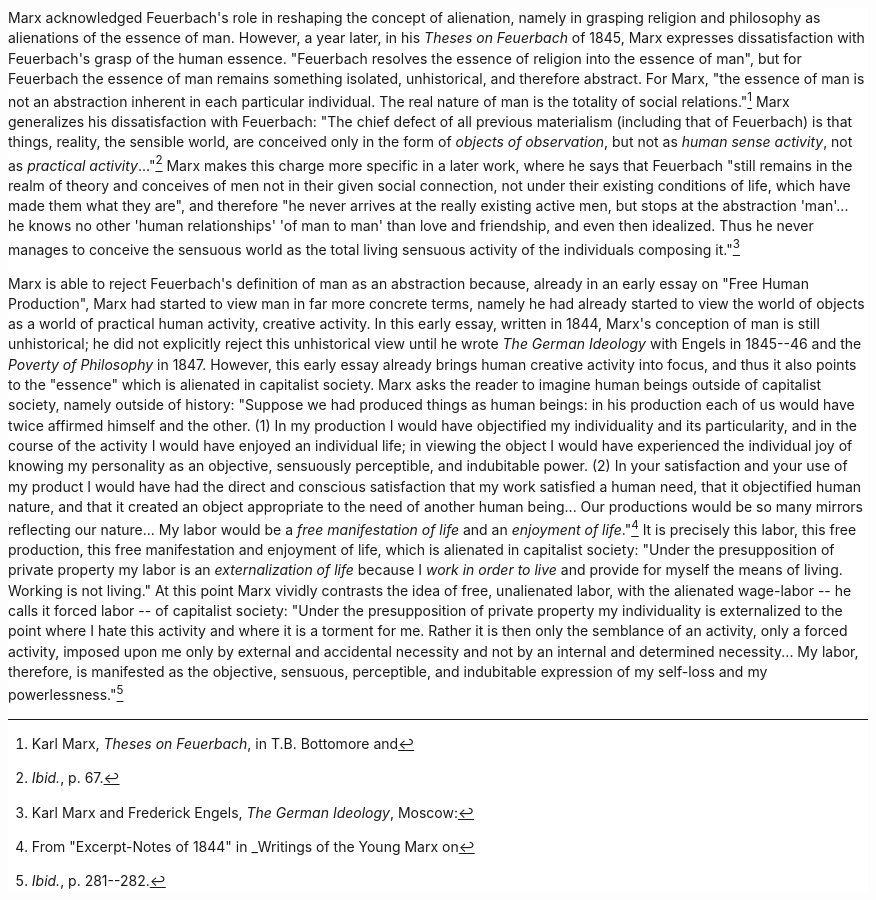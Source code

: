 Marx acknowledged Feuerbach's role in reshaping the concept of
alienation, namely in grasping religion and philosophy as alienations of
the essence of man. However, a year later, in his *Theses on Feuerbach*
of 1845, Marx expresses dissatisfaction with Feuerbach's grasp of the
human essence. "Feuerbach resolves the essence of religion into the
essence of man", but for Feuerbach the essence of man remains something
isolated, unhistorical, and therefore abstract. For Marx, "the essence
of man is not an abstraction inherent in each particular individual. The
real nature of man is the totality of social relations."[^14] Marx
generalizes his dissatisfaction with Feuerbach: "The chief defect of all
previous materialism (including that of Feuerbach) is that things,
reality, the sensible world, are conceived only in the form of *objects
of observation*, but not as *human sense activity*, not as *practical
activity*..."[^15] Marx makes this charge more specific in a later
work, where he says that Feuerbach "still remains in the realm of theory
and conceives of men not in their given social connection, not under
their existing conditions of life, which have made them what they are",
and therefore "he never arrives at the really existing active men, but
stops at the abstraction 'man'... he knows no other 'human
relationships' 'of man to man' than love and friendship, and even then
idealized. Thus he never manages to conceive the sensuous world as the
total living sensuous activity of the individuals composing it."[^16]

Marx is able to reject Feuerbach's definition of man as an abstraction
because, already in an early essay on "Free Human Production", Marx had
started to view man in far more concrete terms, namely he had already
started to view the world of objects as a world of practical human
activity, creative activity. In this early essay, written in 1844,
Marx's conception of man is still unhistorical; he did not explicitly
reject this unhistorical view until he wrote *The German Ideology* with
Engels in 1845--46 and the *Poverty of Philosophy* in 1847. However,
this early essay already brings human creative activity into focus, and
thus it also points to the "essence" which is alienated in capitalist
society. Marx asks the reader to imagine human beings outside of
capitalist society, namely outside of history: "Suppose we had produced
things as human beings: in his production each of us would have twice
affirmed himself and the other. (1) In my production I would have
objectified my individuality and its particularity, and in the course of
the activity I would have enjoyed an individual life; in viewing the
object I would have experienced the individual joy of knowing my
personality as an objective, sensuously perceptible, and indubitable
power. (2) In your satisfaction and your use of my product I would have
had the direct and conscious satisfaction that my work satisfied a human
need, that it objectified human nature, and that it created an object
appropriate to the need of another human being... Our productions
would be so many mirrors reflecting our nature... My labor would be a
*free manifestation of life* and an *enjoyment of life*."[^17] It is
precisely this labor, this free production, this free manifestation and
enjoyment of life, which is alienated in capitalist society: "Under the
presupposition of private property my labor is an *externalization of
life* because I *work in order to live* and provide for myself the means
of living. Working is not living." At this point Marx vividly contrasts
the idea of free, unalienated labor, with the alienated wage-labor --
he calls it forced labor -- of capitalist society: "Under the
presupposition of private property my individuality is externalized to
the point where I hate this activity and where it is a torment for me.
Rather it is then only the semblance of an activity, only a forced
activity, imposed upon me only by external and accidental necessity and
not by an internal and determined necessity... My labor, therefore, is
manifested as the objective, sensuous, perceptible, and indubitable
expression of my self-loss and my powerlessness."[^18]


[^1]: Paul A. Samuelson, _Economics, An Introductory Analysis_, New
[^2]: Robert W. Campbell, "Marx, Kantorovich and Novozhilov: _Stoimost_
[^3]: Abram Bergson, _The Economics of Soviet Planning_, New Haven: Yale
[^4]: After the title of William Appleman Williams' _The Great Evasion_,
[^5]: I. I. Rubin, _Ocherki po teorii stoimosti Marksa_, Moskva:
[^6]: Samuelson, _op. cit._, p. 1.
[^7]: For example: "Curiously enough, it was the very young Marx
[^8]: Karl Marx, _The Economic and Philosophic Manuscripts of 1844_, New
[^9]: _Ibid._, p. 176. (Italics in original.)
[^10]: _Ibid._, p. 177.
[^11]: _Ibid._, p. 184.
[^12]: _Ibid._, p. 185.
[^13]: _Ibid._, p. 172.
[^14]: Karl Marx, _Theses on Feuerbach_, in T.B. Bottomore and
[^15]: _Ibid._, p. 67.
[^16]: Karl Marx and Frederick Engels, _The German Ideology_, Moscow:
[^17]: From "Excerpt-Notes of 1844" in _Writings of the Young Marx on
[^18]: _Ibid._, p. 281--282.
[^19]: Blauner, _Alienation and Freedom: The Factory Worker and his
[^20]: _Ibid._, p. 3
[^21]: From "Excerpt-Notes of 1844," _loc. cit._, p. 275--276.
[^22]: _Ibid._, p. 272.
[^23]: Bottomore and Rubel, eds., _op. cit._, p. 170.
[^24]: _Ibid._, p. 171 and 170.
[^25]: Karl Marx, _Economic and Philosophic Manuscripts of 1844_ New
[^26]: Veljko Korac, "In Search of Human Society," in Erich Fromm,
[^27]: Marx, _Economic and Philosophic Manuscripts of 1844_, p. 146.
[^28]: Bottomore and Rubel, eds., _op. cit._, pp. 243--244
[^29]: Easton and Guddat, _Writings of the Young Marx on Philosophy and
[^30]: Marx, _Economic and Philosophic Manuscripts_, p. 169.
[^31]: Erich Fromm, _Beyond the Chains of Illusion_, New York: Pocket
[^32]: _Ibid._, p. 49.
[^33]: _Ibid._, pp. 196--197.
[^34]: Marx and Engels, _The German Ideology_, p. 23--24.
[^35]: Letter of Marx to P. V. Annenkov. December 28, 1846, in Karl
[^36]: Marx and Engels, _The German Ideology_, p. 32.
[^37]: _Ibid._, p. 37.
[^38]: Marx, _The Poverty of Philosophy_, p. 109.
[^39]: Marx and Engels, _The German Ideology_, p. 50.
[^40]: Letter of Marx to Annenkov, _loc. cit._, p. 181.
[^41]: Marx and Engels, _The German Ideology_, p. 475.
[^42]: Karl Marx, _A Contribution to the Critique of Political Economy_,
[^43]: Marx and Engels, _The German Ideology_, p. 46.
[^44]: C. Wright Mills did not see the connection between the concept of
[^45]: Marx, _A Contribution to the Critique of Political Economy_, p.
[^46]: _Ibid._
[^47]: Samuelson, _Economics_, p. 542.
[^48]: David Ricardo, _The Principles of Political Economy and
[^49]: Marx, _Economic and Philosophic Manuscripts of 1844_, p. 150.
[^50]: Karl Marx, _Capital: A Critique of Political Economy_, Volume
[^51]: Marx, _Capital_, III, p. 819.
[^52]: Samuelson, _Economics_, p. 591.
[^53]: Marx, _Capital_, III, p. 816.
[^54]: Marx, _Economic and Philosophic Manuscripts of 1844_, p. 169.
[^55]: Samuelson, _Economics_, p. 572.
[^56]: Marx, _Capital_ III, p. 830, where the last part of this passage
[^57]: Karl Marx, _Capital_, Volume I, Moscow: Progress Publishers,
[^58]: Samuelson, _Economics_, p. 591.
[^59]: Marx, _A Contribution to the Critique of Political Economy_, p.
[^60]: Marx, _Capital_, III, p. 824.
[^61]: Samuelson, _Economics_, p. 602.
[^62]: Marx, _Economic and Philosophic Manuscripts of 1844_, p. 108; the
[^63]: Daniel R. Fusfeld, _The Age of the Economist_, Glenview,
[^64]: Jean Baptiste Say, _Traité d'économie politique_, first published
[^65]: _Op. cit._, p. 73.
[^66]: Robert Campbell, "Marxian Analysis, Mathematical Methods, and
[^67]: Fusfeld, op. cit., p. 74.
[^68]: Campbell, _loc. cit_
[^69]: _Ibid._
[^70]: Fusfeld, _op. cit._, p. 74
[^71]: _Ibid._, .75.
[^72]: _Economics_, pp. 601--602; quoted earlier.
[^73]: Oskar Lange, _On the Economic Theory of Socialism_, New York:
[^74]: _Ibid._, pp. 132--133.
[^75]: _Ibid._, p. 133.
[^76]: Fred M. Gottheil, _Marx's Economic Predictions_, Evanston:
[^77]: Joan Robinson, _Economic Philosophy_, Garden City: Anchor Books,
[^78]: _Ibid._, p. 37, Italics in original.
[^79]: _Ibid._
[^80]: Thorstein Veblen, "The Socialist Economics of Karl Marx", _The
[^81]: _Ibid._, pp. 287--288.
[^82]: Samuelson, _Economics_, p. 27.
[^83]: _Ibid._, p. 29.
[^84]: _Ibid._, italics by Samuelson.
[^85]: _Ibid._
[^86]: From Samuelson's explanation of the law of comparative advantage:
[^87]: _Ibid._, p. 648.
[^88]: _Ibid._, p. 8. Samuelson's italics.
[^89]: _Ibid._, p. 50.
[^90]: _Ibid._, p. 602.
[^91]: Rubin does not treat cases where the assumptions of perfect